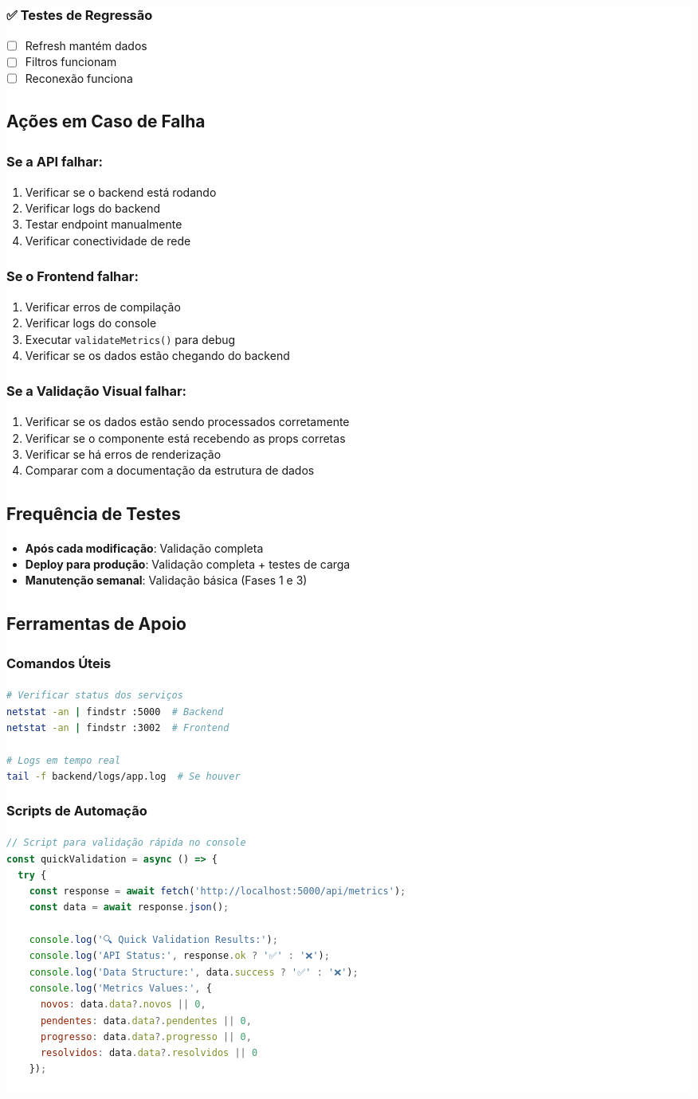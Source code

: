 ### ✅ Testes de Regressão
- [ ] Refresh mantém dados
- [ ] Filtros funcionam
- [ ] Reconexão funciona

## Ações em Caso de Falha

### Se a API falhar:
1. Verificar se o backend está rodando
2. Verificar logs do backend
3. Testar endpoint manualmente
4. Verificar conectividade de rede

### Se o Frontend falhar:
1. Verificar erros de compilação
2. Verificar logs do console
3. Executar `validateMetrics()` para debug
4. Verificar se os dados estão chegando do backend

### Se a Validação Visual falhar:
1. Verificar se os dados estão sendo processados corretamente
2. Verificar se o componente está recebendo as props corretas
3. Verificar se há erros de renderização
4. Comparar com a documentação da estrutura de dados

## Frequência de Testes

- **Após cada modificação**: Validação completa
- **Deploy para produção**: Validação completa + testes de carga
- **Manutenção semanal**: Validação básica (Fases 1 e 3)

## Ferramentas de Apoio

### Comandos Úteis
```bash
# Verificar status dos serviços
netstat -an | findstr :5000  # Backend
netstat -an | findstr :3002  # Frontend

# Logs em tempo real
tail -f backend/logs/app.log  # Se houver
```

### Scripts de Automação
```javascript
// Script para validação rápida no console
const quickValidation = async () => {
  try {
    const response = await fetch('http://localhost:5000/api/metrics');
    const data = await response.json();
    
    console.log('🔍 Quick Validation Results:');
    console.log('API Status:', response.ok ? '✅' : '❌');
    console.log('Data Structure:', data.success ? '✅' : '❌');
    console.log('Metrics Values:', {
      novos: data.data?.novos || 0,
      pendentes: data.data?.pendentes || 0,
      progresso: data.data?.progresso || 0,
      resolvidos: data.data?.resolvidos || 0
    });
    
```